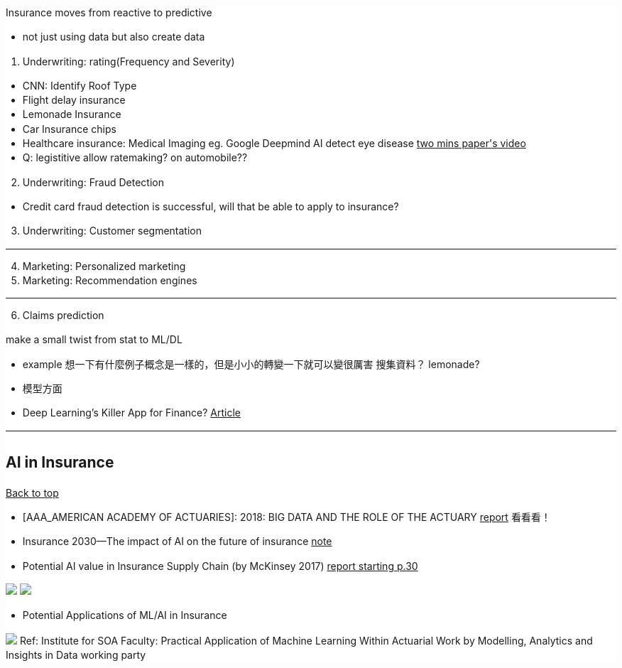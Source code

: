 Insurance moves from reactive to predictive 
- not just using data but also create data
1. Underwriting: rating(Frequency and Severity)
- CNN: Identify Roof Type
- Flight delay insurance
- Lemonade Insurance
- Car Insurance chips
- Healthcare insurance: Medical Imaging eg. Google Deepmind AI detect eye disease [two mins paper's video](https://www.youtube.com/watch?v=wR2OlsF1CEY)
- Q: legistitive allow ratemaking? on automobile??
2. Underwriting: Fraud Detection
- Credit card fraud detection is successful, will that be able to apply to insurance?
3. Underwriting: Customer segmentation
-----------------------------------------
4. Marketing: Personalized marketing
5. Marketing: Recommendation engines
-----------------------------------------
6. Claims prediction


make a small twist from stat to ML/DL
- example 想一下有什麼例子概念是一樣的，但是小小的轉變一下就可以變很厲害 搜集資料？ lemonade?
- 模型方面



- Deep Learning’s Killer App for Finance? [Article](https://aldousbirchall.com/2017/03/25/deep-learnings-killer-app/)





------------------

## AI in Insurance

[Back to top](#contents)

* [AAA_AMERICAN ACADEMY OF ACTUARIES]: 2018: BIG DATA AND THE ROLE OF THE ACTUARY [report](https://www.actuary.org/files/publications/BigDataAndTheRoleOfTheActuary.pdf) 看看看！ 

* Insurance 2030—The impact of AI on the future of insurance [note](https://github.com/yingpublic/RMI-AI/blob/master/review/industry/Insurance%202030_The%20impact%20of%20AI%20on%20the%20future%20of%20insurance.md)

* Potential AI value in Insurance Supply Chain (by McKinsey 2017) [report starting p.30](https://www2.deloitte.com/content/dam/Deloitte/xe/Documents/financial-services/Artificial-Intelligence-in-Insurance.pdf)
<img src="https://github.com/yingpublic/RMI-AI/blob/master/ref_image/Potential_AI_Insurance_supply_chain.png" width="900">
<img src="https://github.com/yingpublic/RMI-AI/blob/master/ref_image/Potential_AI_Insurance_supply_chain_2.png" width="900">

* Potential Applications of ML/AI in Insurance
<img src="https://github.com/yingpublic/RMI-AI/blob/master/ref_image/Potential_ml_on_insurance.png" width="800">
Ref: Institute for SOA Faculty: Practical Application of Machine Learning Within Actuarial Work by Modelling, Analytics and Insights in Data working party
